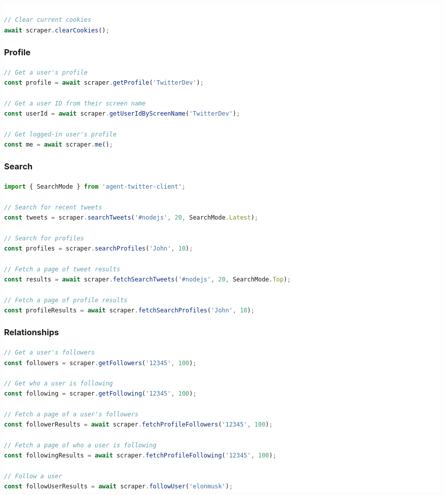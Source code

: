 ```ts

// Clear current cookies
await scraper.clearCookies();
```

### Profile

```ts
// Get a user's profile
const profile = await scraper.getProfile('TwitterDev');

// Get a user ID from their screen name
const userId = await scraper.getUserIdByScreenName('TwitterDev');

// Get logged-in user's profile
const me = await scraper.me();
```

### Search

```ts
import { SearchMode } from 'agent-twitter-client';

// Search for recent tweets
const tweets = scraper.searchTweets('#nodejs', 20, SearchMode.Latest);

// Search for profiles
const profiles = scraper.searchProfiles('John', 10);

// Fetch a page of tweet results
const results = await scraper.fetchSearchTweets('#nodejs', 20, SearchMode.Top);

// Fetch a page of profile results
const profileResults = await scraper.fetchSearchProfiles('John', 10);
```

### Relationships

```ts
// Get a user's followers
const followers = scraper.getFollowers('12345', 100);

// Get who a user is following
const following = scraper.getFollowing('12345', 100);

// Fetch a page of a user's followers
const followerResults = await scraper.fetchProfileFollowers('12345', 100);

// Fetch a page of who a user is following
const followingResults = await scraper.fetchProfileFollowing('12345', 100);

// Follow a user
const followUserResults = await scraper.followUser('elonmusk');
```
